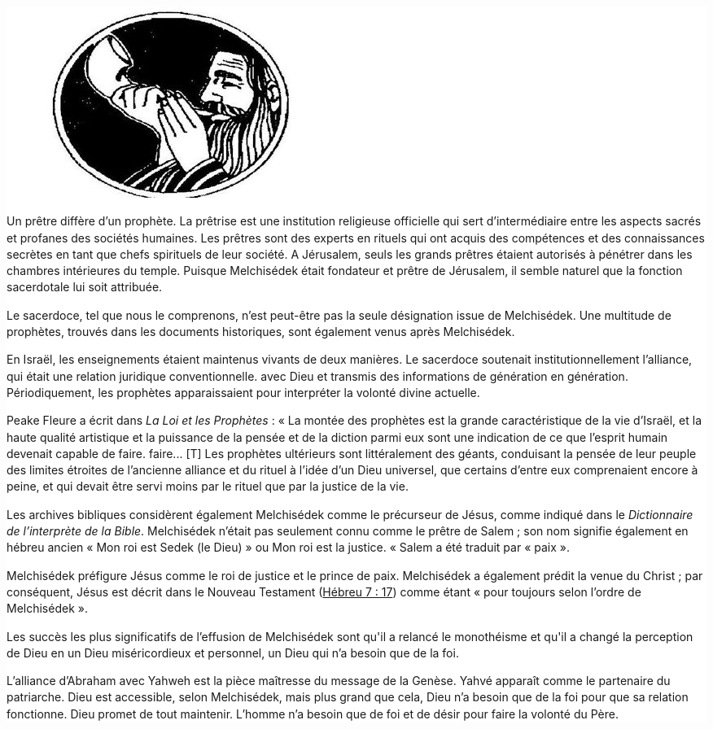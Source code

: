 <figure id="Figure_2" class="image urantiapedia">
<img src="/image/article/Study_Group_Herald/priest.jpg">
</figure>

Un prêtre diffère d’un prophète. La prêtrise est une institution religieuse officielle qui sert d’intermédiaire entre les aspects sacrés et profanes des sociétés humaines. Les prêtres sont des experts en rituels qui ont acquis des compétences et des connaissances secrètes en tant que chefs spirituels de leur société. A Jérusalem, seuls les grands prêtres étaient autorisés à pénétrer dans les chambres intérieures du temple. Puisque Melchisédek était fondateur et prêtre de Jérusalem, il semble naturel que la fonction sacerdotale lui soit attribuée.

Le sacerdoce, tel que nous le comprenons, n’est peut-être pas la seule désignation issue de Melchisédek. Une multitude de prophètes, trouvés dans les documents historiques, sont également venus après Melchisédek.

En Israël, les enseignements étaient maintenus vivants de deux manières. Le sacerdoce soutenait institutionnellement l’alliance, qui était une relation juridique conventionnelle. avec Dieu et transmis des informations de génération en génération. Périodiquement, les prophètes apparaissaient pour interpréter la volonté divine actuelle.

Peake Fleure a écrit dans _La Loi et les Prophètes_ : « La montée des prophètes est la grande caractéristique de la vie d’Israël, et la haute qualité artistique et la puissance de la pensée et de la diction parmi eux sont une indication de ce que l’esprit humain devenait capable de faire. faire... [T] Les prophètes ultérieurs sont littéralement des géants, conduisant la pensée de leur peuple des limites étroites de l’ancienne alliance et du rituel à l’idée d’un Dieu universel, que certains d’entre eux comprenaient encore à peine, et qui devait être servi moins par le rituel que par la justice de la vie.

Les archives bibliques considèrent également Melchisédek comme le précurseur de Jésus, comme indiqué dans le _Dictionnaire de l’interprète de la Bible_. Melchisédek n’était pas seulement connu comme le prêtre de Salem ; son nom signifie également en hébreu ancien « Mon roi est Sedek (le Dieu) » ou Mon roi est la justice. « Salem a été traduit par « paix ».

Melchisédek préfigure Jésus comme le roi de justice et le prince de paix. Melchisédek a également prédit la venue du Christ ; par conséquent, Jésus est décrit dans le Nouveau Testament ([Hébreu 7 : 17](/fr/Bible/Hebrew/7#v17)) comme étant « pour toujours selon l’ordre de Melchisédek ».

Les succès les plus significatifs de l’effusion de Melchisédek sont qu'il a relancé le monothéisme et qu'il a changé la perception de Dieu en un Dieu miséricordieux et personnel, un Dieu qui n’a besoin que de la foi.

L’alliance d’Abraham avec Yahweh est la pièce maîtresse du message de la Genèse. Yahvé apparaît comme le partenaire du patriarche. Dieu est accessible, selon Melchisédek, mais plus grand que cela, Dieu n’a besoin que de la foi pour que sa relation fonctionne. Dieu promet de tout maintenir. L’homme n’a besoin que de foi et de désir pour faire la volonté du Père.
